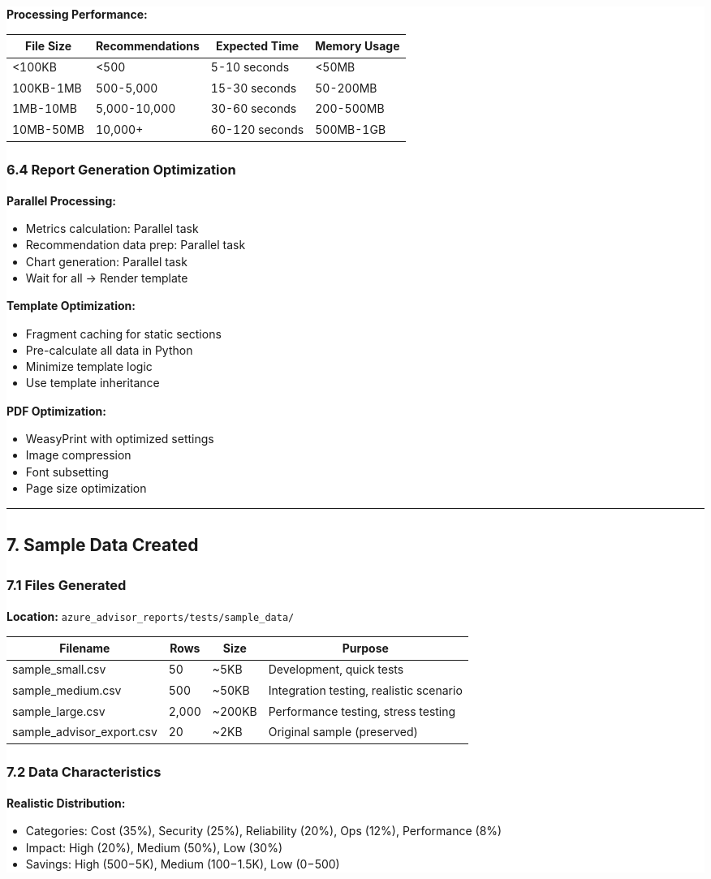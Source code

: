 **Processing Performance:**

| File Size | Recommendations | Expected Time | Memory Usage |
|-----------|----------------|---------------|--------------|
| <100KB | <500 | 5-10 seconds | <50MB |
| 100KB-1MB | 500-5,000 | 15-30 seconds | 50-200MB |
| 1MB-10MB | 5,000-10,000 | 30-60 seconds | 200-500MB |
| 10MB-50MB | 10,000+ | 60-120 seconds | 500MB-1GB |

### 6.4 Report Generation Optimization

**Parallel Processing:**
- Metrics calculation: Parallel task
- Recommendation data prep: Parallel task
- Chart generation: Parallel task
- Wait for all → Render template

**Template Optimization:**
- Fragment caching for static sections
- Pre-calculate all data in Python
- Minimize template logic
- Use template inheritance

**PDF Optimization:**
- WeasyPrint with optimized settings
- Image compression
- Font subsetting
- Page size optimization

---

## 7. Sample Data Created

### 7.1 Files Generated

**Location:** `azure_advisor_reports/tests/sample_data/`

| Filename | Rows | Size | Purpose |
|----------|------|------|---------|
| sample_small.csv | 50 | ~5KB | Development, quick tests |
| sample_medium.csv | 500 | ~50KB | Integration testing, realistic scenario |
| sample_large.csv | 2,000 | ~200KB | Performance testing, stress testing |
| sample_advisor_export.csv | 20 | ~2KB | Original sample (preserved) |

### 7.2 Data Characteristics

**Realistic Distribution:**
- Categories: Cost (35%), Security (25%), Reliability (20%), Ops (12%), Performance (8%)
- Impact: High (20%), Medium (50%), Low (30%)
- Savings: High ($500-$5K), Medium ($100-$1.5K), Low ($0-$500)
